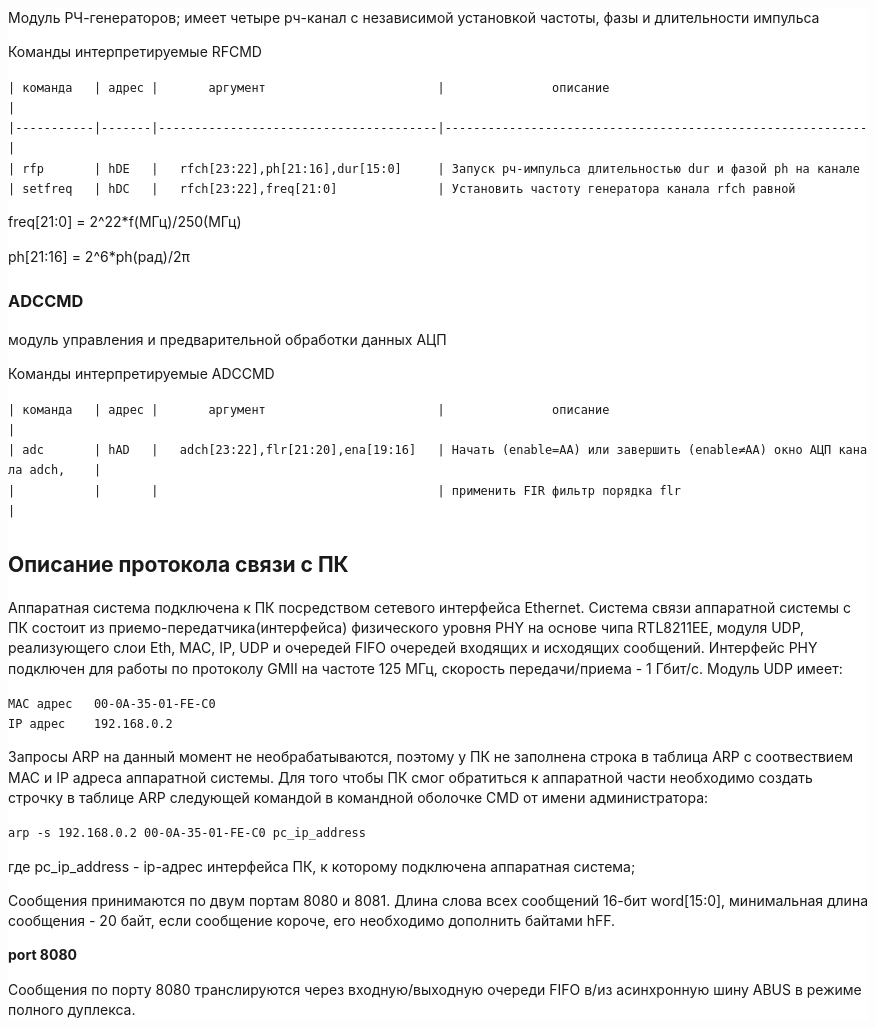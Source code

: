 Модуль РЧ-генераторов; имеет четыре рч-канал с независимой установкой частоты, фазы и длительности импульса
	
Команды интерпретируемые RFCMD
 
	| команда	| адрес	|	 	аргумент						|				описание									|
	|-----------|-------|---------------------------------------|-----------------------------------------------------------|
	| rfp		| hDE	|	rfch[23:22],ph[21:16],dur[15:0]		| Запуск рч-импульса длительностью dur и фазой ph на канале 
	| setfreq	| hDC	|	rfch[23:22],freq[21:0]         		| Установить частоту генератора канала rfch равной 
	
freq[21:0] = 2^22*f(МГц)/250(МГц)
	
ph[21:16] = 2^6*ph(рад)/2π

	
### ADCCMD ###
	
модуль управления и предварительной обработки данных АЦП
	
Команды интерпретируемые ADCCMD
 
	| команда	| адрес	|	 	аргумент						|				описание												|
	| adc		| hAD	|	adch[23:22],flr[21:20],ena[19:16]	| Начать (enable=AA) или завершить (enable≠AA) окно АЦП канала adch,	|
	|			|		|										| применить FIR фильтр порядка flr										|
	
## Описание протокола связи с ПК ##
 
Аппаратная система подключена к ПК посредством сетевого интерфейса Ethernet. Система связи аппаратной системы с ПК состоит из приемо-передатчика(интерфейса) физического уровня PHY на основе чипа RTL8211EE, модуля UDP, реализующего слои Eth, MAC, IP, UDP и очередей FIFO очередей входящих и исходящих сообщений. 
Интерфейс PHY подключен для работы по протоколу GMII на частоте 125 МГц, скорость передачи/приема - 1 Гбит/с. Модуль UDP имеет: 
	
	MAC адрес 	00-0A-35-01-FE-C0
	IP адрес 	192.168.0.2

Запросы ARP на данный момент не необрабатываются, поэтому у ПК не заполнена строка в таблица ARP с соотвествием MAC и IP адреса аппаратной системы. Для того чтобы ПК смог обратиться
к аппаратной части необходимо создать строчку в таблице ARP следующей командой в командной оболочке CMD от имени администратора:

	arp -s 192.168.0.2 00-0A-35-01-FE-C0 pc_ip_address 

где pc_ip_address - ip-адрес интерфейса ПК, к которому подключена аппаратная система;

Сообщения принимаются по двум портам 8080 и 8081. Длина слова всех сообщений 16-бит word[15:0], минимальная длина сообщения - 20 байт, если сообщение короче, его необходимо дополнить байтами hFF.
	
**port 8080**     	
		
Сообщения по порту 8080 транслируются через входную/выходную очереди FIFO в/из асинхронную шину ABUS в режиме полного дуплекса.
		
